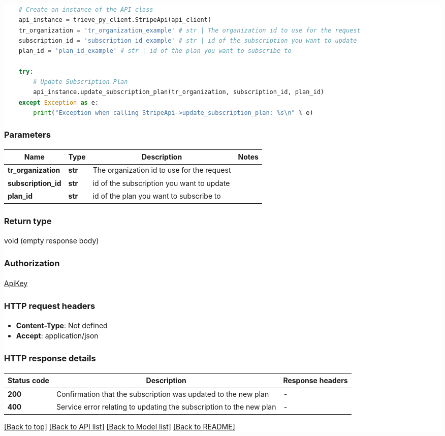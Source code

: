 ```python
    # Create an instance of the API class
    api_instance = trieve_py_client.StripeApi(api_client)
    tr_organization = 'tr_organization_example' # str | The organization id to use for the request
    subscription_id = 'subscription_id_example' # str | id of the subscription you want to update
    plan_id = 'plan_id_example' # str | id of the plan you want to subscribe to

    try:
        # Update Subscription Plan
        api_instance.update_subscription_plan(tr_organization, subscription_id, plan_id)
    except Exception as e:
        print("Exception when calling StripeApi->update_subscription_plan: %s\n" % e)
```



### Parameters


Name | Type | Description  | Notes
------------- | ------------- | ------------- | -------------
 **tr_organization** | **str**| The organization id to use for the request | 
 **subscription_id** | **str**| id of the subscription you want to update | 
 **plan_id** | **str**| id of the plan you want to subscribe to | 

### Return type

void (empty response body)

### Authorization

[ApiKey](../README.md#ApiKey)

### HTTP request headers

 - **Content-Type**: Not defined
 - **Accept**: application/json

### HTTP response details

| Status code | Description | Response headers |
|-------------|-------------|------------------|
**200** | Confirmation that the subscription was updated to the new plan |  -  |
**400** | Service error relating to updating the subscription to the new plan |  -  |

[[Back to top]](#) [[Back to API list]](../README.md#documentation-for-api-endpoints) [[Back to Model list]](../README.md#documentation-for-models) [[Back to README]](../README.md)

